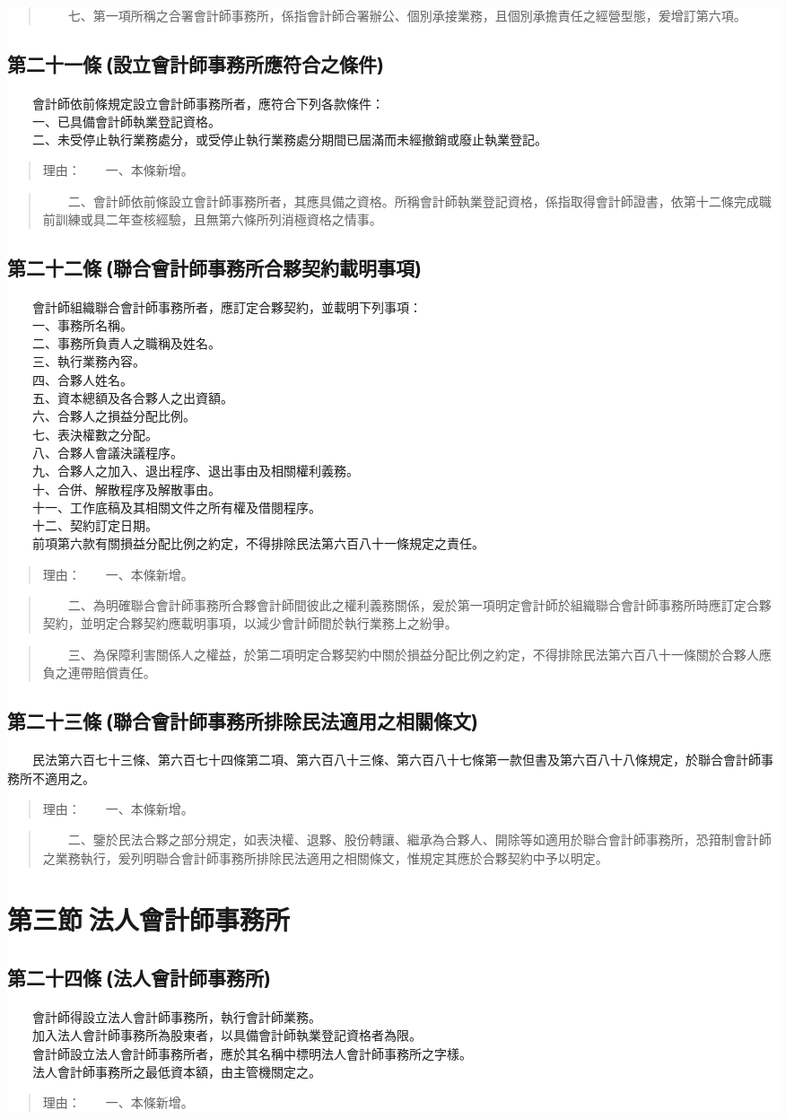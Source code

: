 > 　　七、第一項所稱之合署會計師事務所，係指會計師合署辦公、個別承接業務，且個別承擔責任之經營型態，爰增訂第六項。



第二十一條 (設立會計師事務所應符合之條件)
-----------------------------------------
　　會計師依前條規定設立會計師事務所者，應符合下列各款條件：  
　　一、已具備會計師執業登記資格。  
　　二、未受停止執行業務處分，或受停止執行業務處分期間已屆滿而未經撤銷或廢止執業登記。  
> 理由：　　一、本條新增。

> 　　二、會計師依前條設立會計師事務所者，其應具備之資格。所稱會計師執業登記資格，係指取得會計師證書，依第十二條完成職前訓練或具二年查核經驗，且無第六條所列消極資格之情事。



第二十二條 (聯合會計師事務所合夥契約載明事項)
---------------------------------------------
　　會計師組織聯合會計師事務所者，應訂定合夥契約，並載明下列事項：  
　　一、事務所名稱。  
　　二、事務所負責人之職稱及姓名。  
　　三、執行業務內容。  
　　四、合夥人姓名。  
　　五、資本總額及各合夥人之出資額。  
　　六、合夥人之損益分配比例。  
　　七、表決權數之分配。  
　　八、合夥人會議決議程序。  
　　九、合夥人之加入、退出程序、退出事由及相關權利義務。  
　　十、合併、解散程序及解散事由。  
　　十一、工作底稿及其相關文件之所有權及借閱程序。  
　　十二、契約訂定日期。  
　　前項第六款有關損益分配比例之約定，不得排除民法第六百八十一條規定之責任。  
> 理由：　　一、本條新增。

> 　　二、為明確聯合會計師事務所合夥會計師間彼此之權利義務關係，爰於第一項明定會計師於組織聯合會計師事務所時應訂定合夥契約，並明定合夥契約應載明事項，以減少會計師間於執行業務上之紛爭。

> 　　三、為保障利害關係人之權益，於第二項明定合夥契約中關於損益分配比例之約定，不得排除民法第六百八十一條關於合夥人應負之連帶賠償責任。



第二十三條 (聯合會計師事務所排除民法適用之相關條文)
---------------------------------------------------
　　民法第六百七十三條、第六百七十四條第二項、第六百八十三條、第六百八十七條第一款但書及第六百八十八條規定，於聯合會計師事務所不適用之。  
> 理由：　　一、本條新增。

> 　　二、鑒於民法合夥之部分規定，如表決權、退夥、股份轉讓、繼承為合夥人、開除等如適用於聯合會計師事務所，恐箝制會計師之業務執行，爰列明聯合會計師事務所排除民法適用之相關條文，惟規定其應於合夥契約中予以明定。



第三節  法人會計師事務所
========================
第二十四條 (法人會計師事務所)
-----------------------------
　　會計師得設立法人會計師事務所，執行會計師業務。  
　　加入法人會計師事務所為股東者，以具備會計師執業登記資格者為限。  
　　會計師設立法人會計師事務所者，應於其名稱中標明法人會計師事務所之字樣。  
　　法人會計師事務所之最低資本額，由主管機關定之。  
> 理由：　　一、本條新增。
